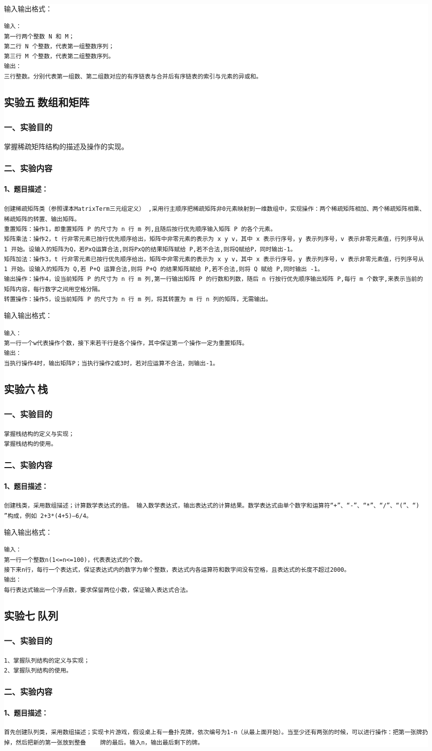输入输出格式：
	
	输入：
	第一行两个整数 N 和 M；
	第二行 N 个整数，代表第一组整数序列；
	第三行 M 个整数，代表第二组整数序列。
	输出：
	三行整数。分别代表第一组数、第二组数对应的有序链表与合并后有序链表的索引与元素的异或和。

## 实验五  数组和矩阵
### 一、实验目的
掌握稀疏矩阵结构的描述及操作的实现。
### 二、实验内容
#### 1、题目描述：
	创建稀疏矩阵类（参照课本MatrixTerm三元组定义） ,采用行主顺序把稀疏矩阵非0元素映射到一维数组中，实现操作：两个稀疏矩阵相加、两个稀疏矩阵相乘、稀疏矩阵的转置、输出矩阵。
	重置矩阵：操作1，即重置矩阵 P 的尺寸为 n 行 m 列,且随后按行优先顺序输入矩阵 P 的各个元素。
	矩阵乘法：操作2，t 行非零元素已按行优先顺序给出，矩阵中非零元素的表示为 x y v，其中 x 表示行序号，y 表示列序号，v 表示非零元素值，行列序号从 1 开始。设输入的矩阵为Q，若PxQ运算合法,则将PxQ的结果矩阵赋给 P,若不合法,则将Q赋给P，同时输出-1。
	矩阵加法：操作3，t 行非零元素已按行优先顺序给出，矩阵中非零元素的表示为 x y v，其中 x 表示行序号，y 表示列序号，v 表示非零元素值，行列序号从 1 开始。设输入的矩阵为 Q,若 P+Q 运算合法,则将 P+Q 的结果矩阵赋给 P,若不合法,则将 Q 赋给 P,同时输出 -1。
	输出操作：操作4，设当前矩阵 P 的尺寸为 n 行 m 列,第一行输出矩阵 P 的行数和列数，随后 n 行按行优先顺序输出矩阵 P,每行 m 个数字,来表示当前的矩阵内容，每行数字之间用空格分隔。
	转置操作：操作5，设当前矩阵 P 的尺寸为 n 行 m 列，将其转置为 m 行 n 列的矩阵，无需输出。
	
输入输出格式：

	输入：
	第一行一个w代表操作个数，接下来若干行是各个操作，其中保证第一个操作一定为重置矩阵。
	输出：
	当执行操作4时，输出矩阵P；当执行操作2或3时，若对应运算不合法，则输出-1。

## 实验六  栈
### 一、实验目的
	掌握栈结构的定义与实现；
	掌握栈结构的使用。
### 二、实验内容
#### 1、题目描述：
	创建栈类，采用数组描述；计算数学表达式的值。 输入数学表达式，输出表达式的计算结果。数学表达式由单个数字和运算符“+”、“-”、“*”、“/”、“(”、“) ”构成，例如 2+3*(4+5)–6/4。

输入输出格式：
	
	输入：
	第一行一个整数n(1<=n<=100)，代表表达式的个数。
	接下来n行，每行一个表达式，保证表达式内的数字为单个整数，表达式内各运算符和数字间没有空格，且表达式的长度不超过2000。
	输出：
	每行表达式输出一个浮点数，要求保留两位小数，保证输入表达式合法。
	
## 实验七  队列
### 一、实验目的
	1、掌握队列结构的定义与实现；
	2、掌握队列结构的使用。
### 二、实验内容
#### 1、题目描述：
	首先创建队列类，采用数组描述；实现卡片游戏，假设桌上有一叠扑克牌，依次编号为1-n（从最上面开始）。当至少还有两张的时候，可以进行操作：把第一张牌扔掉，然后把新的第一张放到整叠	牌的最后。输入n，输出最后剩下的牌。
